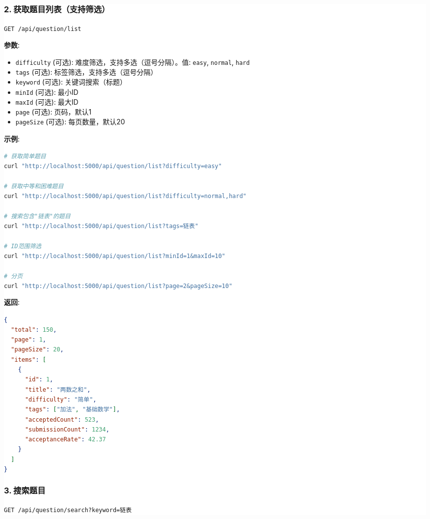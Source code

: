 ### 2. 获取题目列表（支持筛选）
```
GET /api/question/list
```

**参数**:
- `difficulty` (可选): 难度筛选，支持多选（逗号分隔）。值: `easy`, `normal`, `hard`
- `tags` (可选): 标签筛选，支持多选（逗号分隔）
- `keyword` (可选): 关键词搜索（标题）
- `minId` (可选): 最小ID
- `maxId` (可选): 最大ID
- `page` (可选): 页码，默认1
- `pageSize` (可选): 每页数量，默认20

**示例**:
```bash
# 获取简单题目
curl "http://localhost:5000/api/question/list?difficulty=easy"

# 获取中等和困难题目
curl "http://localhost:5000/api/question/list?difficulty=normal,hard"

# 搜索包含"链表"的题目
curl "http://localhost:5000/api/question/list?tags=链表"

# ID范围筛选
curl "http://localhost:5000/api/question/list?minId=1&maxId=10"

# 分页
curl "http://localhost:5000/api/question/list?page=2&pageSize=10"
```

**返回**:
```json
{
  "total": 150,
  "page": 1,
  "pageSize": 20,
  "items": [
    {
      "id": 1,
      "title": "两数之和",
      "difficulty": "简单",
      "tags": ["加法", "基础数学"],
      "acceptedCount": 523,
      "submissionCount": 1234,
      "acceptanceRate": 42.37
    }
  ]
}
```

### 3. 搜索题目
```
GET /api/question/search?keyword=链表
```
